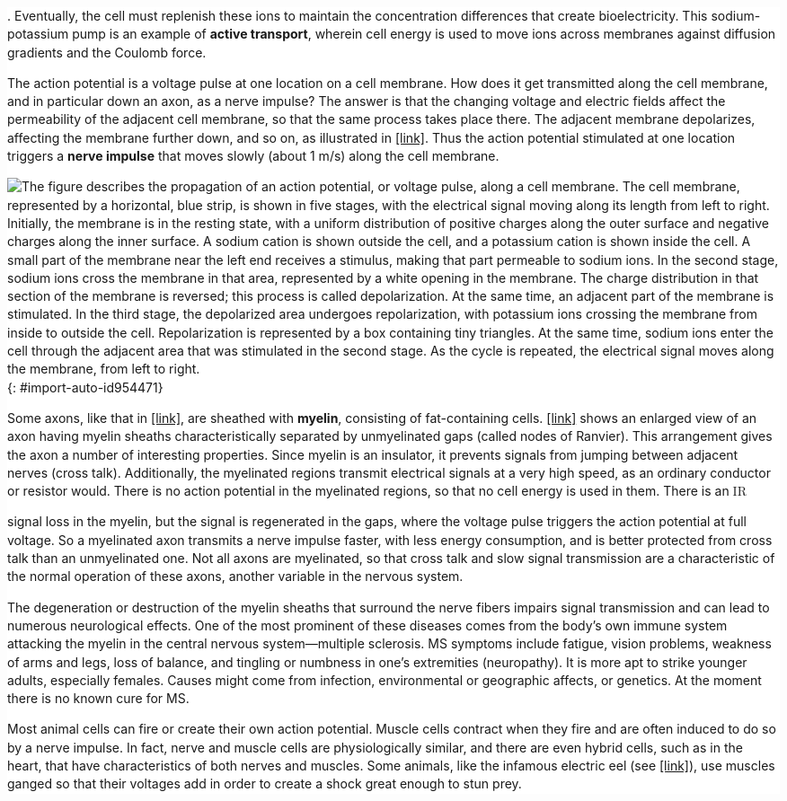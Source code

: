 . Eventually, the cell must replenish these ions to maintain the concentration differences that create bioelectricity. This sodium-potassium pump is an example of **active transport**, wherein cell energy is used to move ions across membranes against diffusion gradients and the Coulomb force.

The action potential is a voltage pulse at one location on a cell membrane. How does it get transmitted along the cell membrane, and in particular down an axon, as a nerve impulse? The answer is that the changing voltage and electric fields affect the permeability of the adjacent cell membrane, so that the same process takes place there. The adjacent membrane depolarizes, affecting the membrane further down, and so on, as illustrated in [\[link\]](#import-auto-id954471). Thus the action potential stimulated at one location triggers a **nerve impulse** that moves slowly (about 1 m/s) along the cell membrane.

 ![The figure describes the propagation of an action potential, or voltage pulse, along a cell membrane. The cell membrane, represented by a horizontal, blue strip, is shown in five stages, with the electrical signal moving along its length from left to right. Initially, the membrane is in the resting state, with a uniform distribution of positive charges along the outer surface and negative charges along the inner surface. A sodium cation is shown outside the cell, and a potassium cation is shown inside the cell. A small part of the membrane near the left end receives a stimulus, making that part permeable to sodium ions. In the second stage, sodium ions cross the membrane in that area, represented by a white opening in the membrane. The charge distribution in that section of the membrane is reversed; this process is called depolarization. At the same time, an adjacent part of the membrane is stimulated. In the third stage, the depolarized area undergoes repolarization, with potassium ions crossing the membrane from inside to outside the cell. Repolarization is represented by a box containing tiny triangles. At the same time, sodium ions enter the cell through the adjacent area that was stimulated in the second stage. As the cycle is repeated, the electrical signal moves along the membrane, from left to right.](../resources/Figure_21_07_04a.jpg "A nerve impulse is the propagation of an action potential along a cell membrane. A stimulus causes an action potential at one location, which changes the permeability of the adjacent membrane, causing an action potential there. This in turn affects the membrane further down, so that the action potential moves slowly (in electrical terms) along the cell membrane. Although the impulse is due to Na+ size 12{&quot;Na&quot; rSup { size 8{+{}} } } {} and K+ size 12{&quot;K&quot; rSup { size 8{+{}} } } {} going across the membrane, it is equivalent to a wave of charge moving along the outside and inside of the membrane."){: #import-auto-id954471}

Some axons, like that in [\[link\]](#import-auto-id2956940), are sheathed with **myelin**, consisting of fat-containing cells. [\[link\]](#import-auto-id2398810) shows an enlarged view of an axon having myelin sheaths characteristically separated by unmyelinated gaps (called nodes of Ranvier). This arrangement gives the axon a number of interesting properties. Since myelin is an insulator, it prevents signals from jumping between adjacent nerves (cross talk). Additionally, the myelinated regions transmit electrical signals at a very high speed, as an ordinary conductor or resistor would. There is no action potential in the myelinated regions, so that no cell energy is used in them. There is an <math xmlns="http://www.w3.org/1998/Math/MathML"><semantics><mrow><mrow><mstyle fontstyle="italic"><mrow><mtext>IR</mtext></mrow></mstyle></mrow><mrow /></mrow><annotation encoding="StarMath 5.0"> size 12{ ital "IR"} {}</annotation></semantics></math>

 signal loss in the myelin, but the signal is regenerated in the gaps, where the voltage pulse triggers the action potential at full voltage. So a myelinated axon transmits a nerve impulse faster, with less energy consumption, and is better protected from cross talk than an unmyelinated one. Not all axons are myelinated, so that cross talk and slow signal transmission are a characteristic of the normal operation of these axons, another variable in the nervous system.

The degeneration or destruction of the myelin sheaths that surround the nerve fibers impairs signal transmission and can lead to numerous neurological effects. One of the most prominent of these diseases comes from the body’s own immune system attacking the myelin in the central nervous system—multiple sclerosis. MS symptoms include fatigue, vision problems, weakness of arms and legs, loss of balance, and tingling or numbness in one’s extremities (neuropathy). It is more apt to strike younger adults, especially females. Causes might come from infection, environmental or geographic affects, or genetics. At the moment there is no known cure for MS.

Most animal cells can fire or create their own action potential. Muscle cells contract when they fire and are often induced to do so by a nerve impulse. In fact, nerve and muscle cells are physiologically similar, and there are even hybrid cells, such as in the heart, that have characteristics of both nerves and muscles. Some animals, like the infamous electric eel (see [\[link\]](#import-auto-id3158004)), use muscles ganged so that their voltages add in order to create a shock great enough to stun prey.
